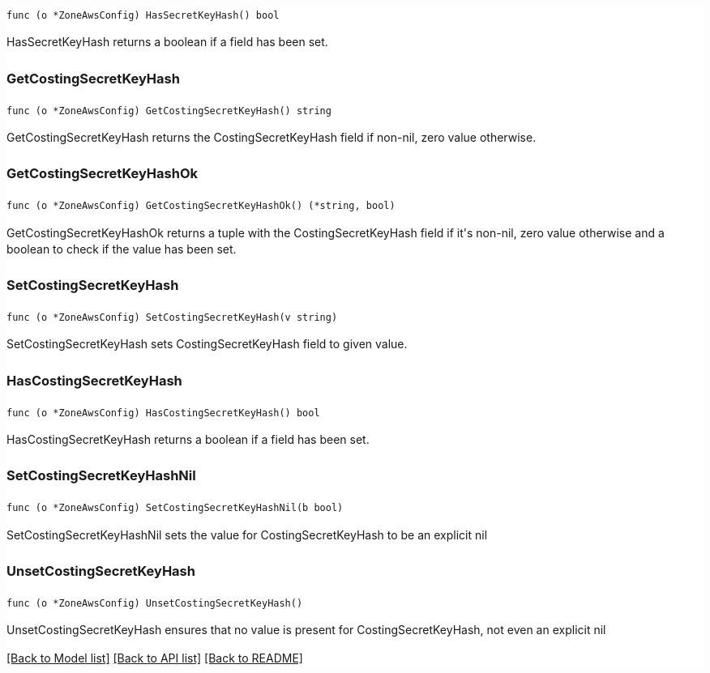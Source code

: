 `func (o *ZoneAwsConfig) HasSecretKeyHash() bool`

HasSecretKeyHash returns a boolean if a field has been set.

### GetCostingSecretKeyHash

`func (o *ZoneAwsConfig) GetCostingSecretKeyHash() string`

GetCostingSecretKeyHash returns the CostingSecretKeyHash field if non-nil, zero value otherwise.

### GetCostingSecretKeyHashOk

`func (o *ZoneAwsConfig) GetCostingSecretKeyHashOk() (*string, bool)`

GetCostingSecretKeyHashOk returns a tuple with the CostingSecretKeyHash field if it's non-nil, zero value otherwise
and a boolean to check if the value has been set.

### SetCostingSecretKeyHash

`func (o *ZoneAwsConfig) SetCostingSecretKeyHash(v string)`

SetCostingSecretKeyHash sets CostingSecretKeyHash field to given value.

### HasCostingSecretKeyHash

`func (o *ZoneAwsConfig) HasCostingSecretKeyHash() bool`

HasCostingSecretKeyHash returns a boolean if a field has been set.

### SetCostingSecretKeyHashNil

`func (o *ZoneAwsConfig) SetCostingSecretKeyHashNil(b bool)`

 SetCostingSecretKeyHashNil sets the value for CostingSecretKeyHash to be an explicit nil

### UnsetCostingSecretKeyHash
`func (o *ZoneAwsConfig) UnsetCostingSecretKeyHash()`

UnsetCostingSecretKeyHash ensures that no value is present for CostingSecretKeyHash, not even an explicit nil

[[Back to Model list]](../README.md#documentation-for-models) [[Back to API list]](../README.md#documentation-for-api-endpoints) [[Back to README]](../README.md)


